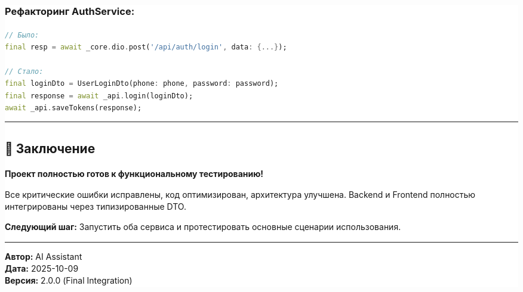 ### Рефакторинг AuthService:
```dart
// Было:
final resp = await _core.dio.post('/api/auth/login', data: {...});

// Стало:
final loginDto = UserLoginDto(phone: phone, password: password);
final response = await _api.login(loginDto);
await _api.saveTokens(response);
```

---

## 🎉 Заключение

**Проект полностью готов к функциональному тестированию!**

Все критические ошибки исправлены, код оптимизирован, архитектура улучшена. 
Backend и Frontend полностью интегрированы через типизированные DTO.

**Следующий шаг:** Запустить оба сервиса и протестировать основные сценарии использования.

---

**Автор:** AI Assistant  
**Дата:** 2025-10-09  
**Версия:** 2.0.0 (Final Integration)
